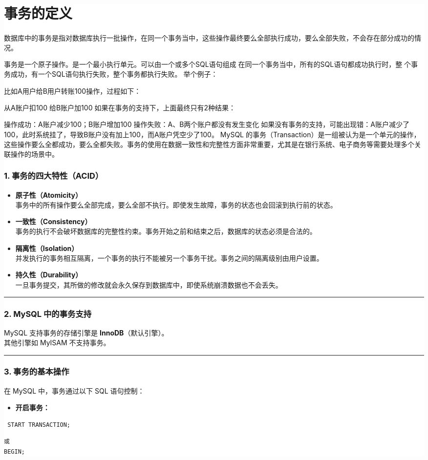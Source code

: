 # 事务的定义
数据库中的事务是指对数据库执行一批操作，在同一个事务当中，这些操作最终要么全部执行成功，要么全部失败，不会存在部分成功的情况。

事务是一个原子操作。是一个最小执行单元。可以甶一个或多个SQL语句组成
在同一个事务当中，所有的SQL语句都成功执行时，整 个事务成功，有一个SQL语句执行失败，整个事务都执行失败。
举个例子：

比如A用户给B用户转账100操作，过程如下：

从A账户扣100
给B账户加100
如果在事务的支持下，上面最终只有2种结果：

操作成功：A账户减少100；B账户增加100
操作失败：A、B两个账户都没有发生变化
如果没有事务的支持，可能出现错：A账户减少了100，此时系统挂了，导致B账户没有加上100，而A账户凭空少了100。
MySQL 的事务（Transaction）是一组被认为是一个单元的操作，这些操作要么全都成功，要么全都失败。事务的使用在数据一致性和完整性方面非常重要，尤其是在银行系统、电子商务等需要处理多个关联操作的场景中。

### 1. **事务的四大特性（ACID）**

- **原子性（Atomicity）**  
    事务中的所有操作要么全部完成，要么全部不执行。即使发生故障，事务的状态也会回滚到执行前的状态。
    
- **一致性（Consistency）**  
    事务的执行不会破坏数据库的完整性约束。事务开始之前和结束之后，数据库的状态必须是合法的。
    
- **隔离性（Isolation）**  
    并发执行的事务相互隔离，一个事务的执行不能被另一个事务干扰。事务之间的隔离级别由用户设置。
    
- **持久性（Durability）**  
    一旦事务提交，其所做的修改就会永久保存到数据库中，即使系统崩溃数据也不会丢失。
    

---

### 2. **MySQL 中的事务支持**

MySQL 支持事务的存储引擎是 **InnoDB**（默认引擎）。  
其他引擎如 MyISAM 不支持事务。

---

### 3. **事务的基本操作**

在 MySQL 中，事务通过以下 SQL 语句控制：

- **开启事务：**
    
    
```mysql
 START TRANSACTION;   
```
    
    或
    BEGIN;
    